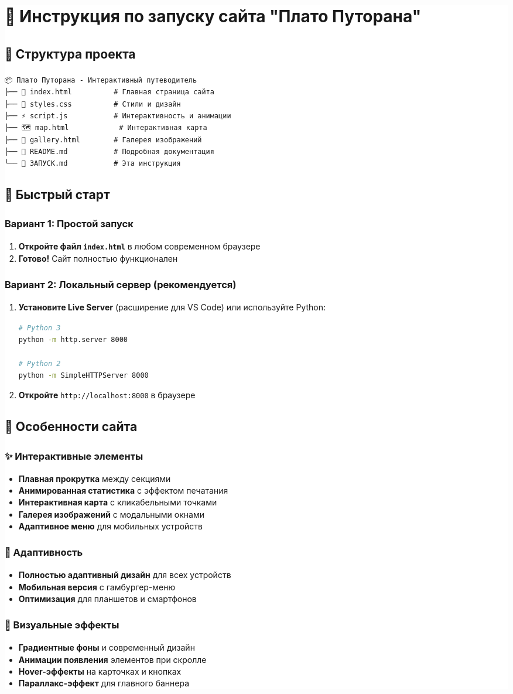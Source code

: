 # 🚀 Инструкция по запуску сайта "Плато Путорана"

## 📁 Структура проекта

```
📦 Плато Путорана - Интерактивный путеводитель
├── 📄 index.html          # Главная страница сайта
├── 🎨 styles.css          # Стили и дизайн
├── ⚡ script.js           # Интерактивность и анимации
├── 🗺️ map.html            # Интерактивная карта
├── 📸 gallery.html        # Галерея изображений
├── 📖 README.md           # Подробная документация
└── 🚀 ЗАПУСК.md           # Эта инструкция
```

## 🎯 Быстрый старт

### Вариант 1: Простой запуск
1. **Откройте файл `index.html`** в любом современном браузере
2. **Готово!** Сайт полностью функционален

### Вариант 2: Локальный сервер (рекомендуется)
1. **Установите Live Server** (расширение для VS Code) или используйте Python:
   ```bash
   # Python 3
   python -m http.server 8000
   
   # Python 2
   python -m SimpleHTTPServer 8000
   ```
2. **Откройте** `http://localhost:8000` в браузере

## 🌟 Особенности сайта

### ✨ Интерактивные элементы
- **Плавная прокрутка** между секциями
- **Анимированная статистика** с эффектом печатания
- **Интерактивная карта** с кликабельными точками
- **Галерея изображений** с модальными окнами
- **Адаптивное меню** для мобильных устройств

### 📱 Адаптивность
- **Полностью адаптивный дизайн** для всех устройств
- **Мобильная версия** с гамбургер-меню
- **Оптимизация** для планшетов и смартфонов

### 🎨 Визуальные эффекты
- **Градиентные фоны** и современный дизайн
- **Анимации появления** элементов при скролле
- **Hover-эффекты** на карточках и кнопках
- **Параллакс-эффект** для главного баннера
